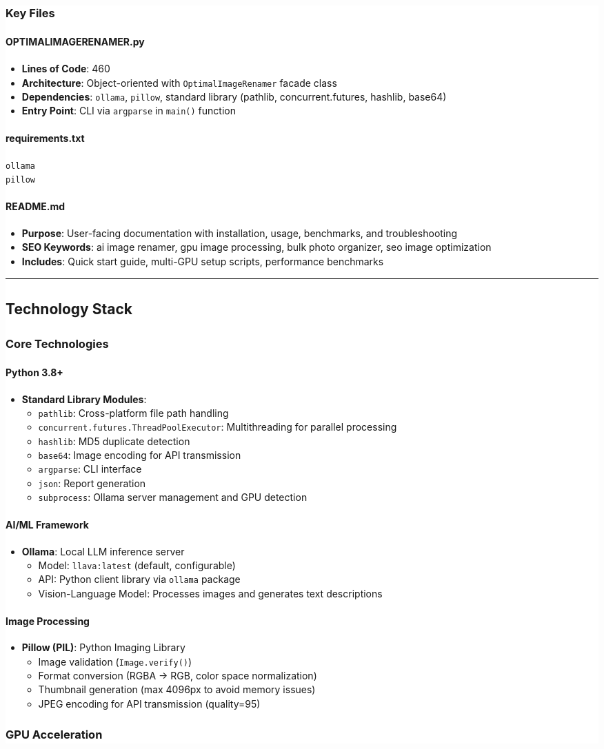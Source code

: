 ### Key Files

#### OPTIMALIMAGERENAMER.py
- **Lines of Code**: 460
- **Architecture**: Object-oriented with `OptimalImageRenamer` facade class
- **Dependencies**: `ollama`, `pillow`, standard library (pathlib, concurrent.futures, hashlib, base64)
- **Entry Point**: CLI via `argparse` in `main()` function

#### requirements.txt
```
ollama
pillow
```

#### README.md
- **Purpose**: User-facing documentation with installation, usage, benchmarks, and troubleshooting
- **SEO Keywords**: ai image renamer, gpu image processing, bulk photo organizer, seo image optimization
- **Includes**: Quick start guide, multi-GPU setup scripts, performance benchmarks

---

## Technology Stack

### Core Technologies

#### Python 3.8+
- **Standard Library Modules**:
  - `pathlib`: Cross-platform file path handling
  - `concurrent.futures.ThreadPoolExecutor`: Multithreading for parallel processing
  - `hashlib`: MD5 duplicate detection
  - `base64`: Image encoding for API transmission
  - `argparse`: CLI interface
  - `json`: Report generation
  - `subprocess`: Ollama server management and GPU detection

#### AI/ML Framework
- **Ollama**: Local LLM inference server
  - Model: `llava:latest` (default, configurable)
  - API: Python client library via `ollama` package
  - Vision-Language Model: Processes images and generates text descriptions

#### Image Processing
- **Pillow (PIL)**: Python Imaging Library
  - Image validation (`Image.verify()`)
  - Format conversion (RGBA → RGB, color space normalization)
  - Thumbnail generation (max 4096px to avoid memory issues)
  - JPEG encoding for API transmission (quality=95)

### GPU Acceleration
